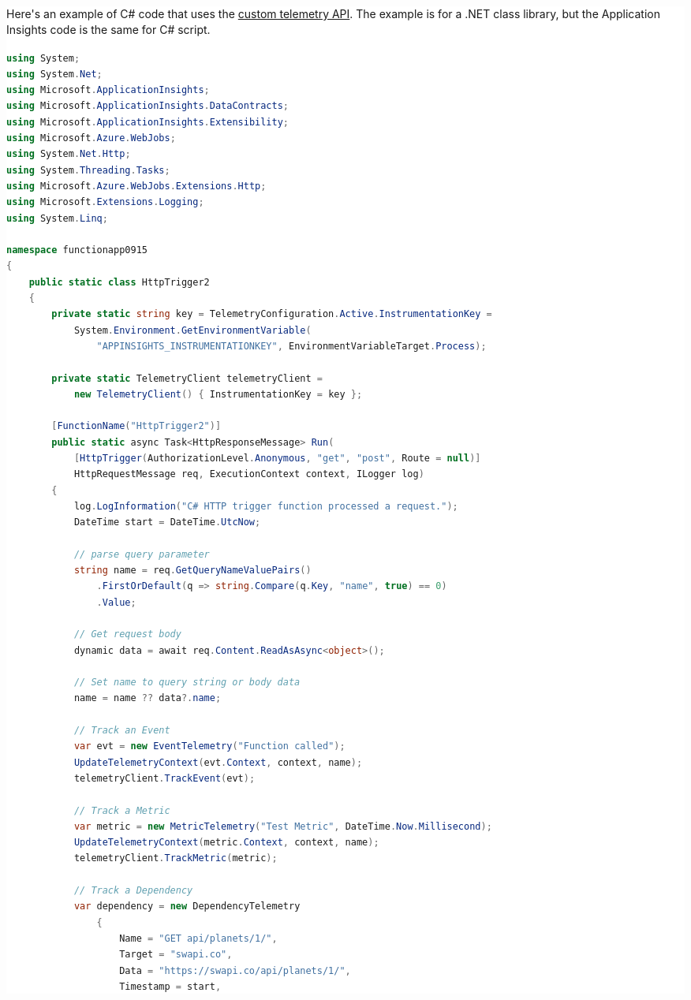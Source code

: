 Here's an example of C# code that uses the [custom telemetry API](../application-insights/app-insights-api-custom-events-metrics.md). The example is for a .NET class library, but the Application Insights code is the same for C# script.

```cs
using System;
using System.Net;
using Microsoft.ApplicationInsights;
using Microsoft.ApplicationInsights.DataContracts;
using Microsoft.ApplicationInsights.Extensibility;
using Microsoft.Azure.WebJobs;
using System.Net.Http;
using System.Threading.Tasks;
using Microsoft.Azure.WebJobs.Extensions.Http;
using Microsoft.Extensions.Logging;
using System.Linq;

namespace functionapp0915
{
    public static class HttpTrigger2
    {
        private static string key = TelemetryConfiguration.Active.InstrumentationKey = 
            System.Environment.GetEnvironmentVariable(
                "APPINSIGHTS_INSTRUMENTATIONKEY", EnvironmentVariableTarget.Process);

        private static TelemetryClient telemetryClient = 
            new TelemetryClient() { InstrumentationKey = key };

        [FunctionName("HttpTrigger2")]
        public static async Task<HttpResponseMessage> Run(
            [HttpTrigger(AuthorizationLevel.Anonymous, "get", "post", Route = null)]
            HttpRequestMessage req, ExecutionContext context, ILogger log)
        {
            log.LogInformation("C# HTTP trigger function processed a request.");
            DateTime start = DateTime.UtcNow;

            // parse query parameter
            string name = req.GetQueryNameValuePairs()
                .FirstOrDefault(q => string.Compare(q.Key, "name", true) == 0)
                .Value;

            // Get request body
            dynamic data = await req.Content.ReadAsAsync<object>();

            // Set name to query string or body data
            name = name ?? data?.name;
         
            // Track an Event
            var evt = new EventTelemetry("Function called");
            UpdateTelemetryContext(evt.Context, context, name);
            telemetryClient.TrackEvent(evt);
            
            // Track a Metric
            var metric = new MetricTelemetry("Test Metric", DateTime.Now.Millisecond);
            UpdateTelemetryContext(metric.Context, context, name);
            telemetryClient.TrackMetric(metric);
            
            // Track a Dependency
            var dependency = new DependencyTelemetry
                {
                    Name = "GET api/planets/1/",
                    Target = "swapi.co",
                    Data = "https://swapi.co/api/planets/1/",
                    Timestamp = start,
```